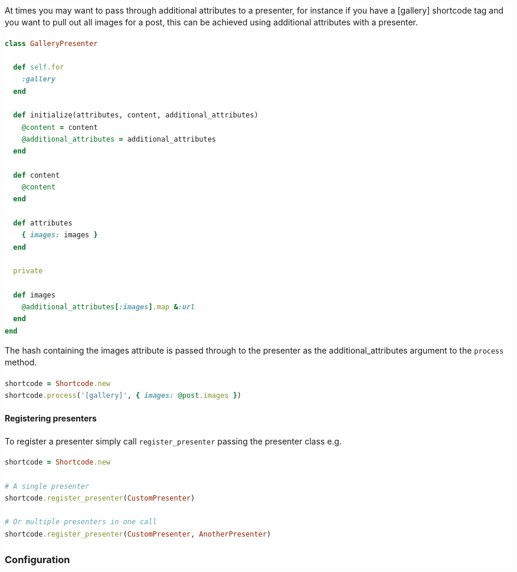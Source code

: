 At times you may want to pass through additional attributes to a presenter, for instance if you have a [gallery] shortcode tag and you want to pull out all images for a post, this can be achieved using additional attributes with a presenter.

```ruby
class GalleryPresenter

  def self.for
    :gallery
  end

  def initialize(attributes, content, additional_attributes)
    @content = content
    @additional_attributes = additional_attributes
  end

  def content
    @content
  end

  def attributes
    { images: images }
  end

  private

  def images
    @additional_attributes[:images].map &:url
  end
end
```

The hash containing the images attribute is passed through to the presenter as the additional_attributes argument to the `process` method.

```ruby
shortcode = Shortcode.new
shortcode.process('[gallery]', { images: @post.images })
```

#### Registering presenters

To register a presenter simply call `register_presenter` passing the presenter class e.g.

```ruby
shortcode = Shortcode.new

# A single presenter
shortcode.register_presenter(CustomPresenter)

# Or multiple presenters in one call
shortcode.register_presenter(CustomPresenter, AnotherPresenter)
```

### Configuration
